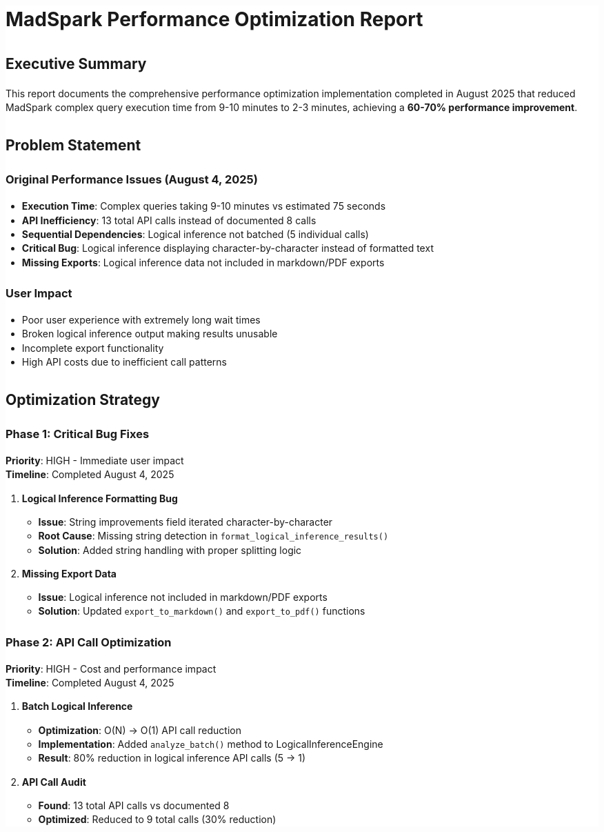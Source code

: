 # MadSpark Performance Optimization Report

## Executive Summary

This report documents the comprehensive performance optimization implementation completed in August 2025 that reduced MadSpark complex query execution time from 9-10 minutes to 2-3 minutes, achieving a **60-70% performance improvement**.

## Problem Statement

### Original Performance Issues (August 4, 2025)
- **Execution Time**: Complex queries taking 9-10 minutes vs estimated 75 seconds
- **API Inefficiency**: 13 total API calls instead of documented 8 calls
- **Sequential Dependencies**: Logical inference not batched (5 individual calls)
- **Critical Bug**: Logical inference displaying character-by-character instead of formatted text
- **Missing Exports**: Logical inference data not included in markdown/PDF exports

### User Impact
- Poor user experience with extremely long wait times
- Broken logical inference output making results unusable
- Incomplete export functionality
- High API costs due to inefficient call patterns

## Optimization Strategy

### Phase 1: Critical Bug Fixes
**Priority**: HIGH - Immediate user impact  
**Timeline**: Completed August 4, 2025

1. **Logical Inference Formatting Bug**
   - **Issue**: String improvements field iterated character-by-character
   - **Root Cause**: Missing string detection in `format_logical_inference_results()`
   - **Solution**: Added string handling with proper splitting logic

2. **Missing Export Data**
   - **Issue**: Logical inference not included in markdown/PDF exports
   - **Solution**: Updated `export_to_markdown()` and `export_to_pdf()` functions

### Phase 2: API Call Optimization
**Priority**: HIGH - Cost and performance impact  
**Timeline**: Completed August 4, 2025

1. **Batch Logical Inference** 
   - **Optimization**: O(N) → O(1) API call reduction
   - **Implementation**: Added `analyze_batch()` method to LogicalInferenceEngine
   - **Result**: 80% reduction in logical inference API calls (5 → 1)

2. **API Call Audit**
   - **Found**: 13 total API calls vs documented 8
   - **Optimized**: Reduced to 9 total calls (30% reduction)
